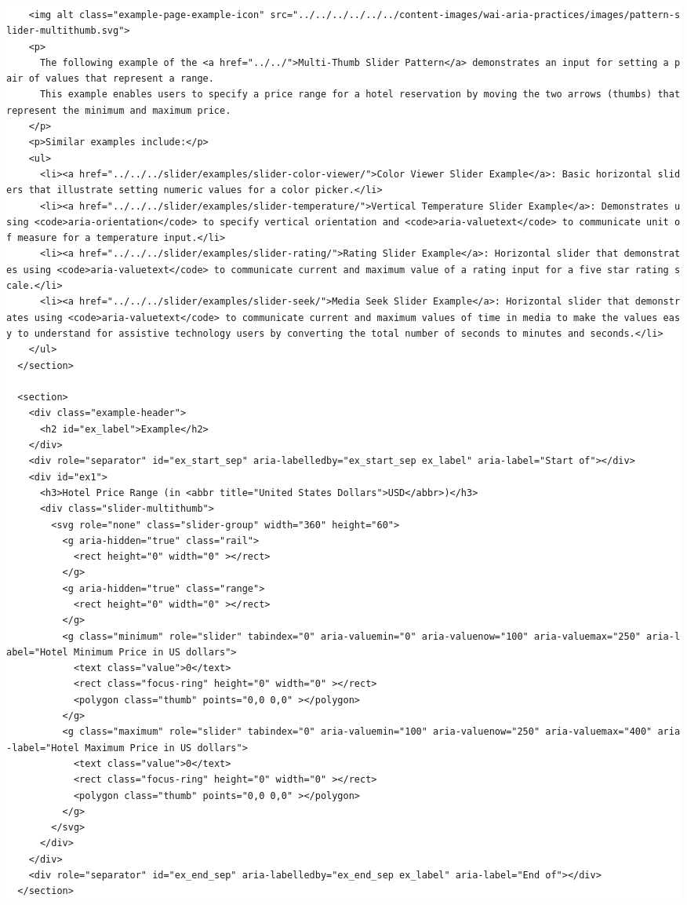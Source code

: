         <img alt class="example-page-example-icon" src="../../../../../../content-images/wai-aria-practices/images/pattern-slider-multithumb.svg">
        <p>
          The following example of the <a href="../../">Multi-Thumb Slider Pattern</a> demonstrates an input for setting a pair of values that represent a range.
          This example enables users to specify a price range for a hotel reservation by moving the two arrows (thumbs) that represent the minimum and maximum price.
        </p>
        <p>Similar examples include:</p>
        <ul>
          <li><a href="../../../slider/examples/slider-color-viewer/">Color Viewer Slider Example</a>: Basic horizontal sliders that illustrate setting numeric values for a color picker.</li>
          <li><a href="../../../slider/examples/slider-temperature/">Vertical Temperature Slider Example</a>: Demonstrates using <code>aria-orientation</code> to specify vertical orientation and <code>aria-valuetext</code> to communicate unit of measure for a temperature input.</li>
          <li><a href="../../../slider/examples/slider-rating/">Rating Slider Example</a>: Horizontal slider that demonstrates using <code>aria-valuetext</code> to communicate current and maximum value of a rating input for a five star rating scale.</li>
          <li><a href="../../../slider/examples/slider-seek/">Media Seek Slider Example</a>: Horizontal slider that demonstrates using <code>aria-valuetext</code> to communicate current and maximum values of time in media to make the values easy to understand for assistive technology users by converting the total number of seconds to minutes and seconds.</li>
        </ul>
      </section>

      <section>
        <div class="example-header">
          <h2 id="ex_label">Example</h2>
        </div>
        <div role="separator" id="ex_start_sep" aria-labelledby="ex_start_sep ex_label" aria-label="Start of"></div>
        <div id="ex1">
          <h3>Hotel Price Range (in <abbr title="United States Dollars">USD</abbr>)</h3>
          <div class="slider-multithumb">
            <svg role="none" class="slider-group" width="360" height="60">
              <g aria-hidden="true" class="rail">
                <rect height="0" width="0" ></rect>
              </g>
              <g aria-hidden="true" class="range">
                <rect height="0" width="0" ></rect>
              </g>
              <g class="minimum" role="slider" tabindex="0" aria-valuemin="0" aria-valuenow="100" aria-valuemax="250" aria-label="Hotel Minimum Price in US dollars">
                <text class="value">0</text>
                <rect class="focus-ring" height="0" width="0" ></rect>
                <polygon class="thumb" points="0,0 0,0" ></polygon>
              </g>
              <g class="maximum" role="slider" tabindex="0" aria-valuemin="100" aria-valuenow="250" aria-valuemax="400" aria-label="Hotel Maximum Price in US dollars">
                <text class="value">0</text>
                <rect class="focus-ring" height="0" width="0" ></rect>
                <polygon class="thumb" points="0,0 0,0" ></polygon>
              </g>
            </svg>
          </div>
        </div>
        <div role="separator" id="ex_end_sep" aria-labelledby="ex_end_sep ex_label" aria-label="End of"></div>
      </section>
